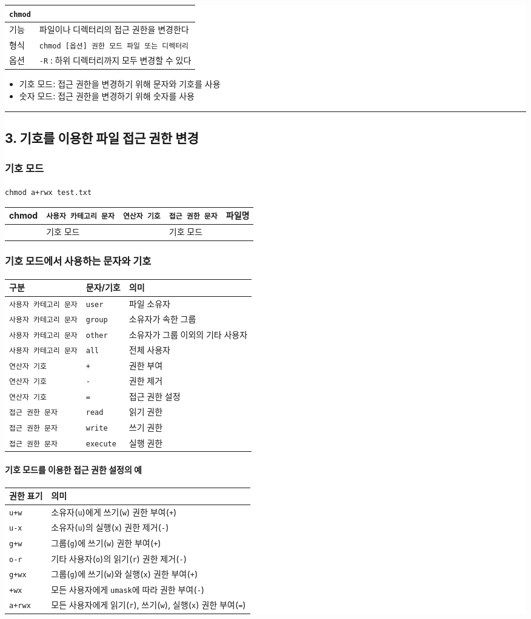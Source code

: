 | `chmod` |                                              |
| :------ | :------------------------------------------- |
| 기능    | 파일이나 디렉터리의 접근 권한을 변경한다     |
| 형식    | `chmod [옵션] 권한 모드 파일 또는 디렉터리`  |
| 옵션    | `-R` : 하위 디렉터리까지 모두 변경할 수 있다 |

- 기호 모드: 접근 권한을 변경하기 위해 문자와 기호를 사용
- 숫자 모드: 접근 권한을 변경하기 위해 숫자를 사용


---


## 3. 기호를 이용한 파일 접근 권한 변경

### 기호 모드
`chmod a+rwx test.txt`

| chmod | `사용자 카테고리 문자` | `연산자 기호` | `접근 권한 문자` | 파일명 |
| ----- | ---------------------- | ------------- | ---------------- | ------ |
|       | 기호 모드              |               | 기호 모드        |        |



### 기호 모드에서 사용하는 문자와 기호



| 구분                   | 문자/기호 | 의미                             |
| :--------------------- | :-------- | :------------------------------- |
| `사용자 카테고리 문자` | `user`    | 파일 소유자                      |
| `사용자 카테고리 문자` | `group`   | 소유자가 속한 그룹               |
| `사용자 카테고리 문자` | `other`   | 소유자가 그룹 이외의 기타 사용자 |
| `사용자 카테고리 문자` | `all`     | 전체 사용자                      |
| `연산자 기호`          | `+`       | 권한 부여                        |
| `연산자 기호`          | `-`       | 권한 제거                        |
| `연산자 기호`          | `=`       | 접근 권한 설정                   |
| `접근 권한 문자`       | `read`    | 읽기 권한                        |
| `접근 권한 문자`       | `write`   | 쓰기 권한                        |
| `접근 권한 문자`       | `execute` | 실행 권한                        |

#### 기호 모드를 이용한 접근 권한 설정의 예



| 권한 표기  | 의미                                                         |
| :--------- | :----------------------------------------------------------- |
| `u+w`      | 소유자(`u`)에게 쓰기(`w`) 권한 부여(`+`)                     |
| `u-x`      | 소유자(`u`)의 실행(`x`) 권한 제거(`-`)                       |
| `g+w`      | 그룹(`g`)에 쓰기(`w`) 권한 부여(`+`)                         |
| `o-r`      | 기타 사용자(`o`)의 읽기(`r`) 권한 제거(`-`)                  |
| `g+wx`     | 그룹(`g`)에 쓰기(`w`)와 실행(`x`) 권한 부여(`+`)             |
| `+wx`      | 모든 사용자에게 `umask`에 따라 권한 부여(`-`)                |
| `a+rwx`    | 모든 사용자에게 읽기(`r`), 쓰기(`w`), 실행(`x`) 권한 부여(`=`) |